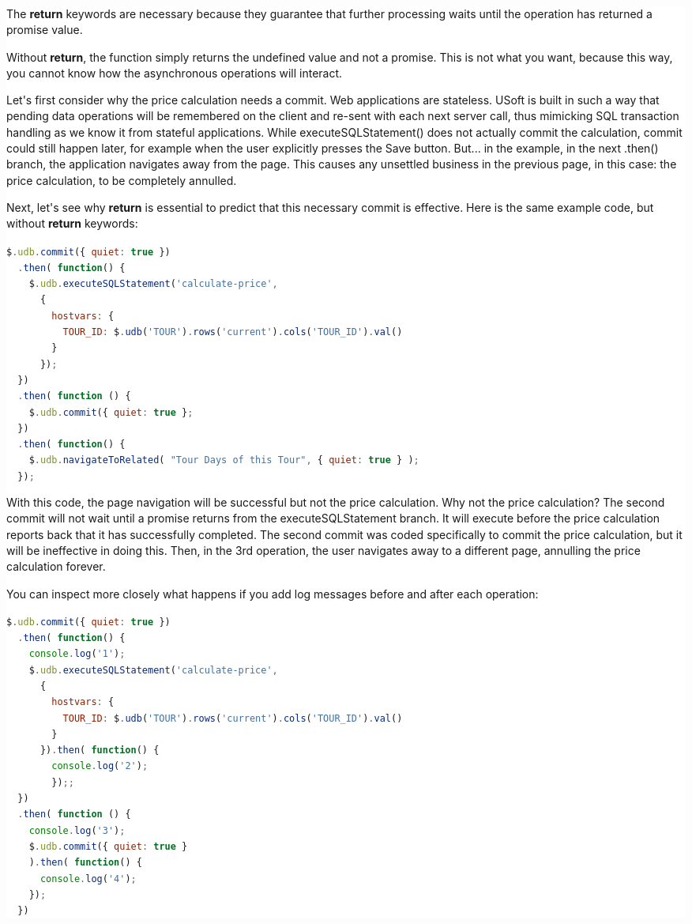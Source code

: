 The **return** keywords are necessary because they guarantee that further processing waits until the operation has returned a promise value.

Without **return**, the function simply returns the undefined value and not a promise. This is not what you want, because this way, you cannot know how the asynchronous operations will interact.

Let's first consider why the price calculation needs a commit. Web applications are stateless. USoft is built in such a way that pending data operations will be remembered on the client and re-sent with each next server call, thus mimicking SQL transaction handling as we know it from stateful applications. While executeSQLStatement() does not actually commit the calculation, commit could still happen later, for example when the user explicitly presses the Save button. But... in the example, in the next .then() branch, the application navigates away from the page. This causes any unsettled business in the previous page, in this case: the price calculation, to be completely annulled.

Next, let's see why **return** is essential to predict that this necessary commit is effective. Here is the same example code, but without **return** keywords:

```js
$.udb.commit({ quiet: true })
  .then( function() {
	$.udb.executeSQLStatement('calculate-price',
	  {
		hostvars: {
		  TOUR_ID: $.udb('TOUR').rows('current').cols('TOUR_ID').val()
		}
	  });
  })
  .then( function () {
    $.udb.commit({ quiet: true };
  })
  .then( function() {
    $.udb.navigateToRelated( "Tour Days of this Tour", { quiet: true } );
  });
```

With this code, the page navigation will be successful but not the price calculation. Why not the price calculation? The second commit will not wait until a promise returns from the executeSQLStatement branch. It will execute before the price calculation reports back that it has successfully completed. The second commit was coded specifically to commit the price calculation, but it will be ineffective in doing this. Then, in the 3rd operation, the user navigates away to a different page, annulling the price calculation forever.

You can inspect more closely what happens if you add log messages before and after each operation:

```js
$.udb.commit({ quiet: true })
  .then( function() {
    console.log('1');
	$.udb.executeSQLStatement('calculate-price',
	  {
		hostvars: {
		  TOUR_ID: $.udb('TOUR').rows('current').cols('TOUR_ID').val()
		}
	  }).then( function() {
	    console.log('2');
        });;
  })
  .then( function () {
    console.log('3');
    $.udb.commit({ quiet: true }
	).then( function() {
	  console.log('4');
    });
  })
```
